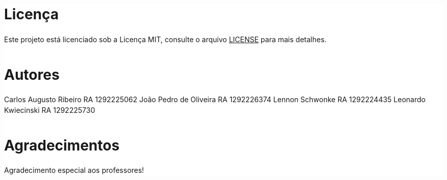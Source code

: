 
# Licença

Este projeto está licenciado sob a Licença MIT,  consulte o arquivo [LICENSE](LICENSE) para mais detalhes.

# Autores 
Carlos Augusto Ribeiro RA 1292225062 
João Pedro de Oliveira RA 1292226374 
Lennon Schwonke RA 1292224435 
Leonardo Kwiecinski RA 1292225730

# Agradecimentos

Agradecimento especial aos professores!
